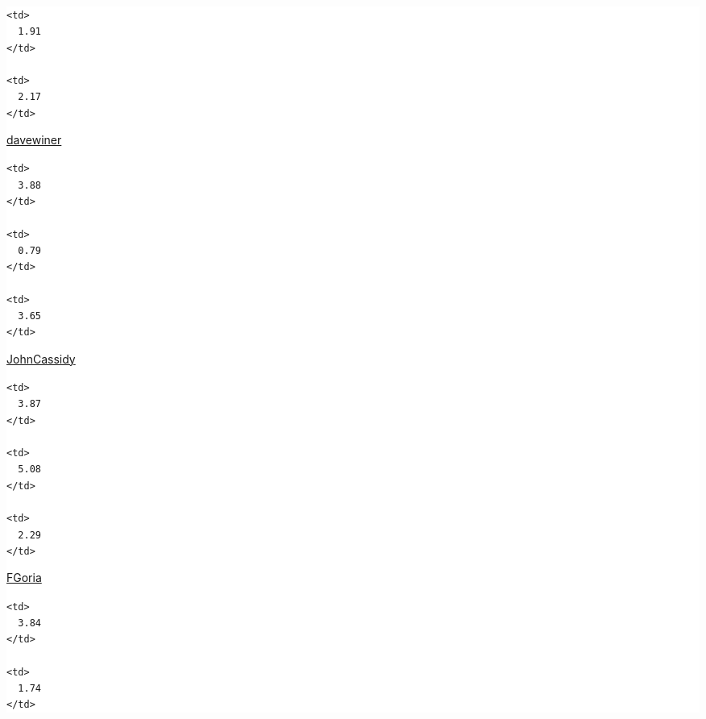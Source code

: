     <td>
      1.91
    </td>
    
    <td>
      2.17
    </td>
  </tr>
  
  <tr>
    <td>
      <a href="https://twitter.com/davewiner">davewiner</a>
    </td>
    
    <td>
      3.88
    </td>
    
    <td>
      0.79
    </td>
    
    <td>
      3.65
    </td>
  </tr>
  
  <tr>
    <td>
      <a href="https://twitter.com/JohnCassidy">JohnCassidy</a>
    </td>
    
    <td>
      3.87
    </td>
    
    <td>
      5.08
    </td>
    
    <td>
      2.29
    </td>
  </tr>
  
  <tr>
    <td>
      <a href="https://twitter.com/FGoria">FGoria</a>
    </td>
    
    <td>
      3.84
    </td>
    
    <td>
      1.74
    </td>
    